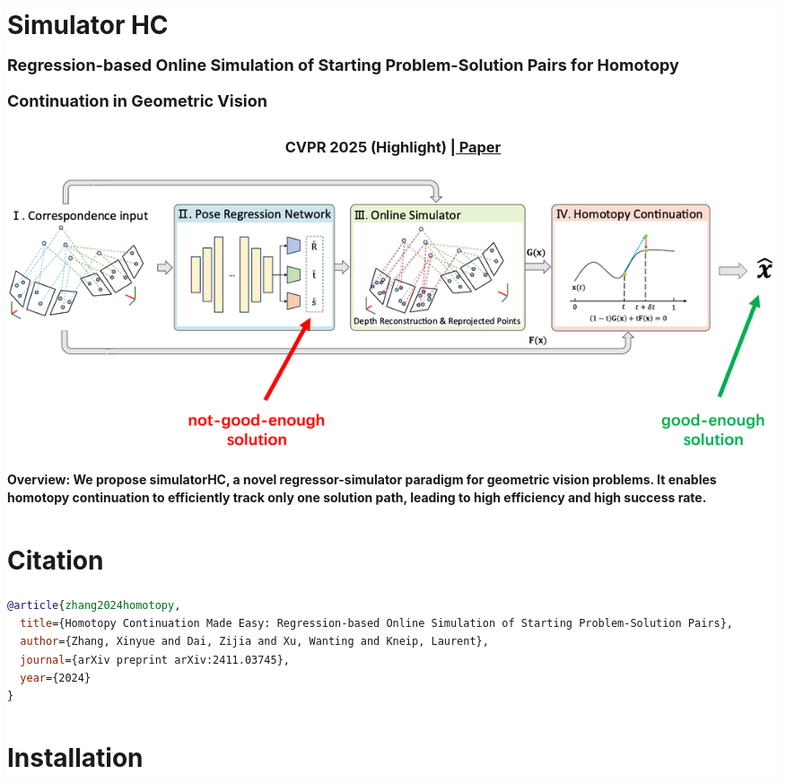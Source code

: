 <p align="center">
  <h1 align="left">Simulator HC <br> <font size="4">Regression-based Online Simulation of Starting Problem-Solution Pairs for Homotopy Continuation in Geometric Vision</font></h1>
  <h3 align="center">CVPR 2025 (Highlight) |<a href="https://arxiv.org/abs/2411.03745"> Paper</a> </h3>
  <div align="center"></div>
</p>

<p align="center">
  <a href="">
    <img src="./assets/simulatorHC_pipeline.png" alt="Pipeline" width="100%">
  </a>
</p>

<p align="left">
<strong>Overview: We propose simulatorHC, a novel regressor-simulator paradigm for geometric vision problems. It enables homotopy continuation to efficiently track only one solution path, leading to high efficiency and high success rate.
</strong>
</p>

# Citation

```bibtex
@article{zhang2024homotopy,
  title={Homotopy Continuation Made Easy: Regression-based Online Simulation of Starting Problem-Solution Pairs},
  author={Zhang, Xinyue and Dai, Zijia and Xu, Wanting and Kneip, Laurent},
  journal={arXiv preprint arXiv:2411.03745},
  year={2024}
}
```

# Installation
